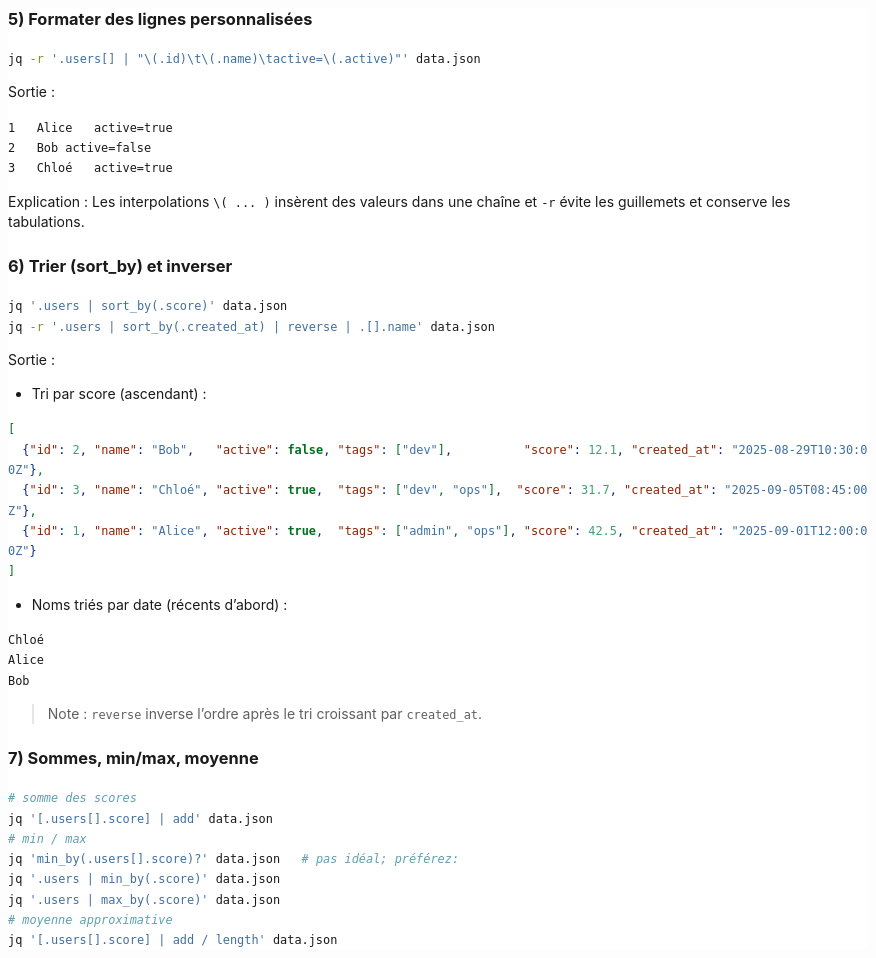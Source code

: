 ### 5) Formater des lignes personnalisées

```bash
jq -r '.users[] | "\(.id)\t\(.name)\tactive=\(.active)"' data.json
```

Sortie :
```text
1	Alice	active=true
2	Bob	active=false
3	Chloé	active=true
```

Explication : Les interpolations `\( ... )` insèrent des valeurs dans une chaîne et `-r` évite les guillemets et conserve les tabulations.

### 6) Trier (sort_by) et inverser

```bash
jq '.users | sort_by(.score)' data.json
jq -r '.users | sort_by(.created_at) | reverse | .[].name' data.json
```

Sortie :
- Tri par score (ascendant) :
```json
[
  {"id": 2, "name": "Bob",   "active": false, "tags": ["dev"],          "score": 12.1, "created_at": "2025-08-29T10:30:00Z"},
  {"id": 3, "name": "Chloé", "active": true,  "tags": ["dev", "ops"],  "score": 31.7, "created_at": "2025-09-05T08:45:00Z"},
  {"id": 1, "name": "Alice", "active": true,  "tags": ["admin", "ops"], "score": 42.5, "created_at": "2025-09-01T12:00:00Z"}
]
```
- Noms triés par date (récents d’abord) :
```text
Chloé
Alice
Bob
```

> Note : `reverse` inverse l’ordre après le tri croissant par `created_at`.

### 7) Sommes, min/max, moyenne

```bash
# somme des scores
jq '[.users[].score] | add' data.json
# min / max
jq 'min_by(.users[].score)?' data.json   # pas idéal; préférez:
jq '.users | min_by(.score)' data.json
jq '.users | max_by(.score)' data.json
# moyenne approximative
jq '[.users[].score] | add / length' data.json
```
